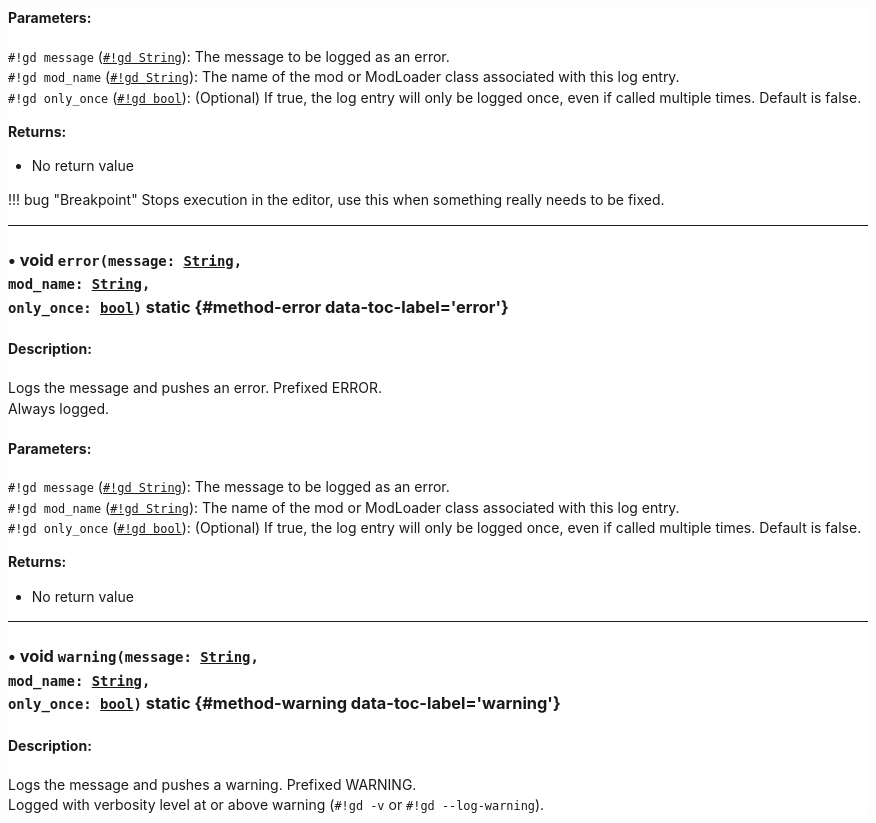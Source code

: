 #### Parameters:
  
`#!gd message` ([`#!gd String`](https://docs.godotengine.org/en/stable/classes/class_string.html)): The message to be logged as an error.  
`#!gd mod_name` ([`#!gd String`](https://docs.godotengine.org/en/stable/classes/class_string.html)): The name of the mod or ModLoader class associated with this log entry.  
`#!gd only_once` ([`#!gd bool`](https://docs.godotengine.org/en/stable/classes/class_bool.html)): (Optional) If true, the log entry will only be logged once, even if called multiple times. Default is false.

**Returns:**
  
- No return value



!!! bug "Breakpoint"
	Stops execution in the editor, use this when something really needs to be fixed.
  

***
### • void <code class="highlight">error(message: [String](https://docs.godotengine.org/en/stable/classes/class_string.html), mod_name: [String](https://docs.godotengine.org/en/stable/classes/class_string.html), only_once: [bool](https://docs.godotengine.org/en/stable/classes/class_bool.html))</code> static {#method-error data-toc-label='error'}
#### Description:
Logs the message and pushes an error. Prefixed ERROR.  
Always logged.

#### Parameters:
  
`#!gd message` ([`#!gd String`](https://docs.godotengine.org/en/stable/classes/class_string.html)): The message to be logged as an error.  
`#!gd mod_name` ([`#!gd String`](https://docs.godotengine.org/en/stable/classes/class_string.html)): The name of the mod or ModLoader class associated with this log entry.  
`#!gd only_once` ([`#!gd bool`](https://docs.godotengine.org/en/stable/classes/class_bool.html)): (Optional) If true, the log entry will only be logged once, even if called multiple times. Default is false.

**Returns:**
  
- No return value  

***
### • void <code class="highlight">warning(message: [String](https://docs.godotengine.org/en/stable/classes/class_string.html), mod_name: [String](https://docs.godotengine.org/en/stable/classes/class_string.html), only_once: [bool](https://docs.godotengine.org/en/stable/classes/class_bool.html))</code> static {#method-warning data-toc-label='warning'}
#### Description:
Logs the message and pushes a warning. Prefixed WARNING.  
Logged with verbosity level at or above warning (`#!gd -v` or `#!gd --log-warning`).
